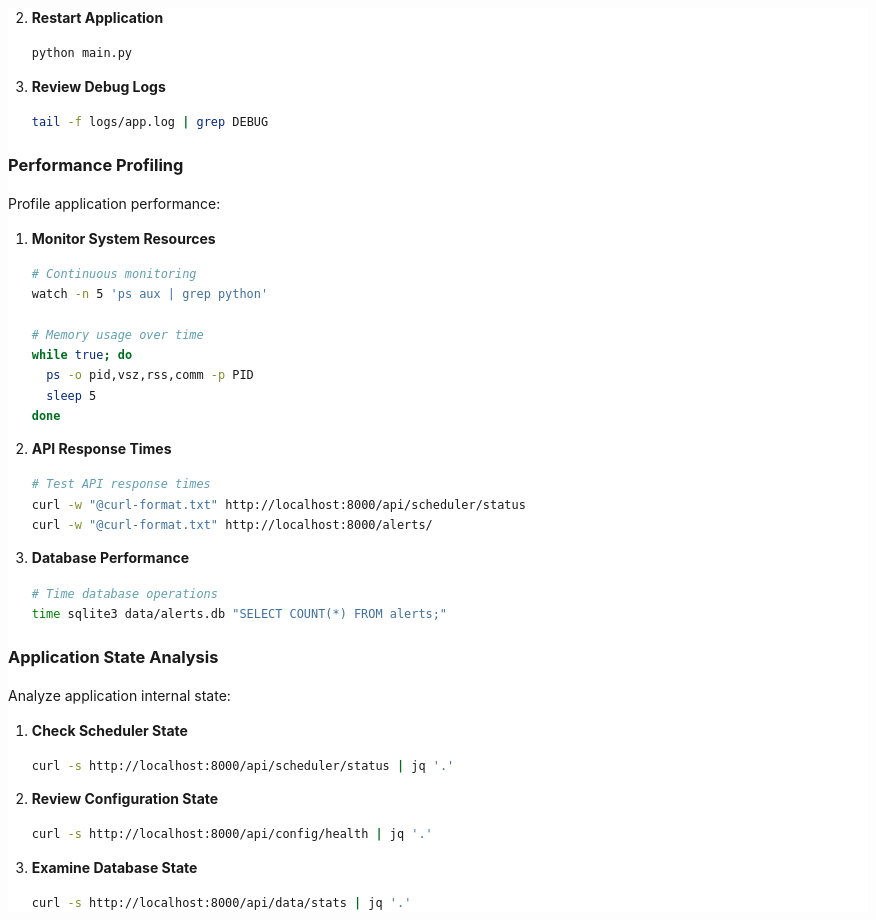 2. **Restart Application**
   ```bash
   python main.py
   ```

3. **Review Debug Logs**
   ```bash
   tail -f logs/app.log | grep DEBUG
   ```

### Performance Profiling

Profile application performance:

1. **Monitor System Resources**
   ```bash
   # Continuous monitoring
   watch -n 5 'ps aux | grep python'
   
   # Memory usage over time
   while true; do
     ps -o pid,vsz,rss,comm -p PID
     sleep 5
   done
   ```

2. **API Response Times**
   ```bash
   # Test API response times
   curl -w "@curl-format.txt" http://localhost:8000/api/scheduler/status
   curl -w "@curl-format.txt" http://localhost:8000/alerts/
   ```

3. **Database Performance**
   ```bash
   # Time database operations
   time sqlite3 data/alerts.db "SELECT COUNT(*) FROM alerts;"
   ```

### Application State Analysis

Analyze application internal state:

1. **Check Scheduler State**
   ```bash
   curl -s http://localhost:8000/api/scheduler/status | jq '.'
   ```

2. **Review Configuration State**
   ```bash
   curl -s http://localhost:8000/api/config/health | jq '.'
   ```

3. **Examine Database State**
   ```bash
   curl -s http://localhost:8000/api/data/stats | jq '.'
   ```
